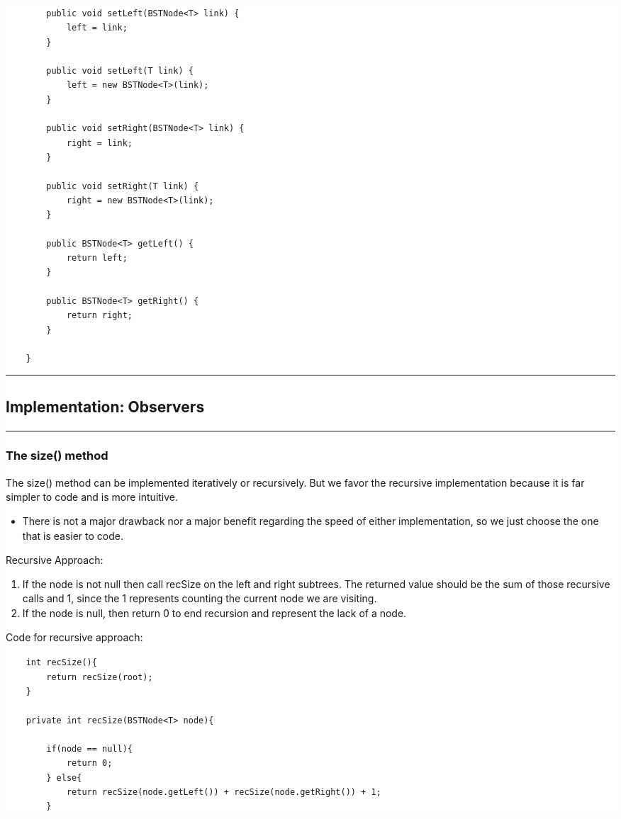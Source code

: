             public void setLeft(BSTNode<T> link) {
                left = link;
            }

            public void setLeft(T link) {
                left = new BSTNode<T>(link);
            }

            public void setRight(BSTNode<T> link) {
                right = link;
            }

            public void setRight(T link) {
                right = new BSTNode<T>(link);
            }

            public BSTNode<T> getLeft() {
                return left;
            }

            public BSTNode<T> getRight() {
                return right;
            }

        }

---

## Implementation: Observers

---

### The size() method

The size() method can be implemented iteratively or recursively. But we favor the recursive implementation because it is far simpler to code and is more intuitive.

- There is not a major drawback nor a major benefit regarding the speed of either implementation, so we just choose the one that is easier to code.

Recursive Approach:
1) If the node is not null then call recSize on the left and right subtrees. The returned value should be the sum of those recursive calls and 1, since the 1 represents counting the current node we are visiting.
2) If the node is null, then return 0 to end recursion and represent the lack of a node.

Code for recursive approach:

        int recSize(){
            return recSize(root);
        }

        private int recSize(BSTNode<T> node){

            if(node == null){
                return 0;
            } else{
                return recSize(node.getLeft()) + recSize(node.getRight()) + 1;
            }
